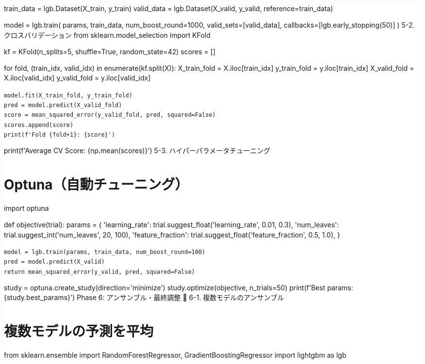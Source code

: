 train_data = lgb.Dataset(X_train, y_train)
valid_data = lgb.Dataset(X_valid, y_valid, reference=train_data)

model = lgb.train(
    params,
    train_data,
    num_boost_round=1000,
    valid_sets=[valid_data],
    callbacks=[lgb.early_stopping(50)]
)
5-2. クロスバリデーション
from sklearn.model_selection import KFold

kf = KFold(n_splits=5, shuffle=True, random_state=42)
scores = []

for fold, (train_idx, valid_idx) in enumerate(kf.split(X)):
    X_train_fold = X.iloc[train_idx]
    y_train_fold = y.iloc[train_idx]
    X_valid_fold = X.iloc[valid_idx]
    y_valid_fold = y.iloc[valid_idx]
    
    model.fit(X_train_fold, y_train_fold)
    pred = model.predict(X_valid_fold)
    score = mean_squared_error(y_valid_fold, pred, squared=False)
    scores.append(score)
    print(f'Fold {fold+1}: {score}')

print(f'Average CV Score: {np.mean(scores)}')
5-3. ハイパーパラメータチューニング
# Optuna（自動チューニング）
import optuna

def objective(trial):
    params = {
        'learning_rate': trial.suggest_float('learning_rate', 0.01, 0.3),
        'num_leaves': trial.suggest_int('num_leaves', 20, 100),
        'feature_fraction': trial.suggest_float('feature_fraction', 0.5, 1.0),
    }
    
    model = lgb.train(params, train_data, num_boost_round=100)
    pred = model.predict(X_valid)
    return mean_squared_error(y_valid, pred, squared=False)

study = optuna.create_study(direction='minimize')
study.optimize(objective, n_trials=50)
print(f'Best params: {study.best_params}')
Phase 6: アンサンブル・最終調整 🎯
6-1. 複数モデルのアンサンブル
# 複数モデルの予測を平均
from sklearn.ensemble import RandomForestRegressor, GradientBoostingRegressor
import lightgbm as lgb
